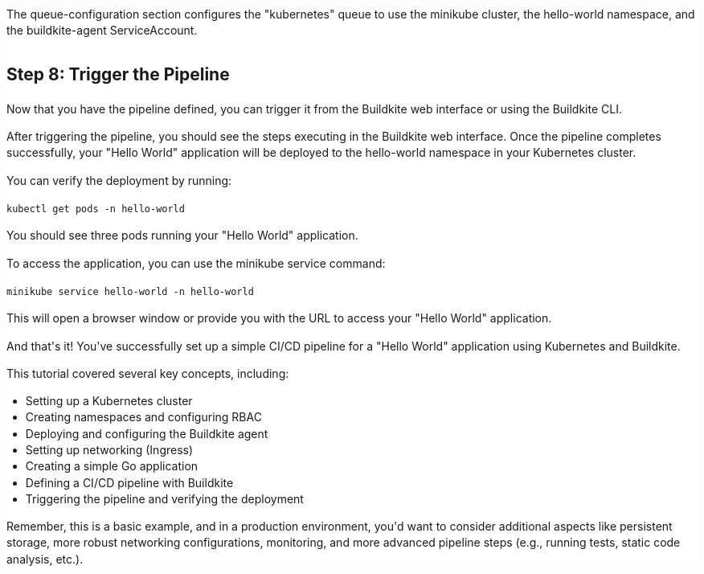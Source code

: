 The queue-configuration section configures the "kubernetes" queue to use the minikube cluster, the hello-world namespace, and the buildkite-agent ServiceAccount.


## Step 8: Trigger the Pipeline

Now that you have the pipeline defined, you can trigger it from the Buildkite web interface or using the Buildkite CLI.

After triggering the pipeline, you should see the steps executing in the Buildkite web interface. Once the pipeline completes successfully, your "Hello World" application will be deployed to the hello-world namespace in your Kubernetes cluster.

You can verify the deployment by running:
```
kubectl get pods -n hello-world
```

You should see three pods running your "Hello World" application.

To access the application, you can use the minikube service command:
```
minikube service hello-world -n hello-world
```

This will open a browser window or provide you with the URL to access your "Hello World" application.

And that's it! You've successfully set up a simple CI/CD pipeline for a "Hello World" application using Kubernetes and Buildkite.

This tutorial covered several key concepts, including:
- Setting up a Kubernetes cluster
- Creating namespaces and configuring RBAC
- Deploying and configuring the Buildkite agent
- Setting up networking (Ingress)
- Creating a simple Go application
- Defining a CI/CD pipeline with Buildkite
- Triggering the pipeline and verifying the deployment

Remember, this is a basic example, and in a production environment, you'd want to consider additional aspects like persistent storage, more robust networking configurations, monitoring, and more advanced pipeline steps (e.g., running tests, static code analysis, etc.).
